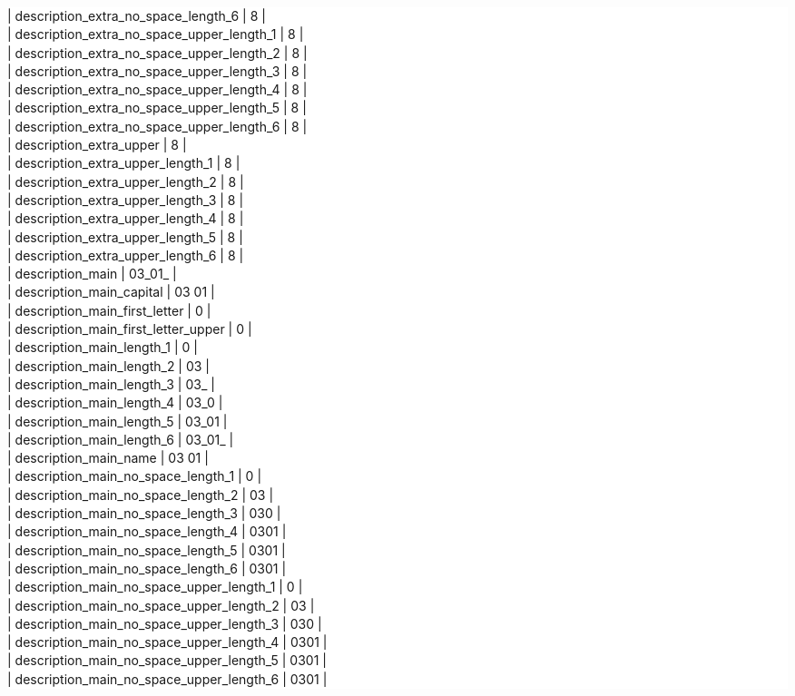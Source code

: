 | description_extra_no_space_length_6 | 8 |  
| description_extra_no_space_upper_length_1 | 8 |  
| description_extra_no_space_upper_length_2 | 8 |  
| description_extra_no_space_upper_length_3 | 8 |  
| description_extra_no_space_upper_length_4 | 8 |  
| description_extra_no_space_upper_length_5 | 8 |  
| description_extra_no_space_upper_length_6 | 8 |  
| description_extra_upper | 8 |  
| description_extra_upper_length_1 | 8 |  
| description_extra_upper_length_2 | 8 |  
| description_extra_upper_length_3 | 8 |  
| description_extra_upper_length_4 | 8 |  
| description_extra_upper_length_5 | 8 |  
| description_extra_upper_length_6 | 8 |  
| description_main | 03_01_ |  
| description_main_capital | 03 01  |  
| description_main_first_letter | 0 |  
| description_main_first_letter_upper | 0 |  
| description_main_length_1 | 0 |  
| description_main_length_2 | 03 |  
| description_main_length_3 | 03_ |  
| description_main_length_4 | 03_0 |  
| description_main_length_5 | 03_01 |  
| description_main_length_6 | 03_01_ |  
| description_main_name | 03 01  |  
| description_main_no_space_length_1 | 0 |  
| description_main_no_space_length_2 | 03 |  
| description_main_no_space_length_3 | 030 |  
| description_main_no_space_length_4 | 0301 |  
| description_main_no_space_length_5 | 0301 |  
| description_main_no_space_length_6 | 0301 |  
| description_main_no_space_upper_length_1 | 0 |  
| description_main_no_space_upper_length_2 | 03 |  
| description_main_no_space_upper_length_3 | 030 |  
| description_main_no_space_upper_length_4 | 0301 |  
| description_main_no_space_upper_length_5 | 0301 |  
| description_main_no_space_upper_length_6 | 0301 |  